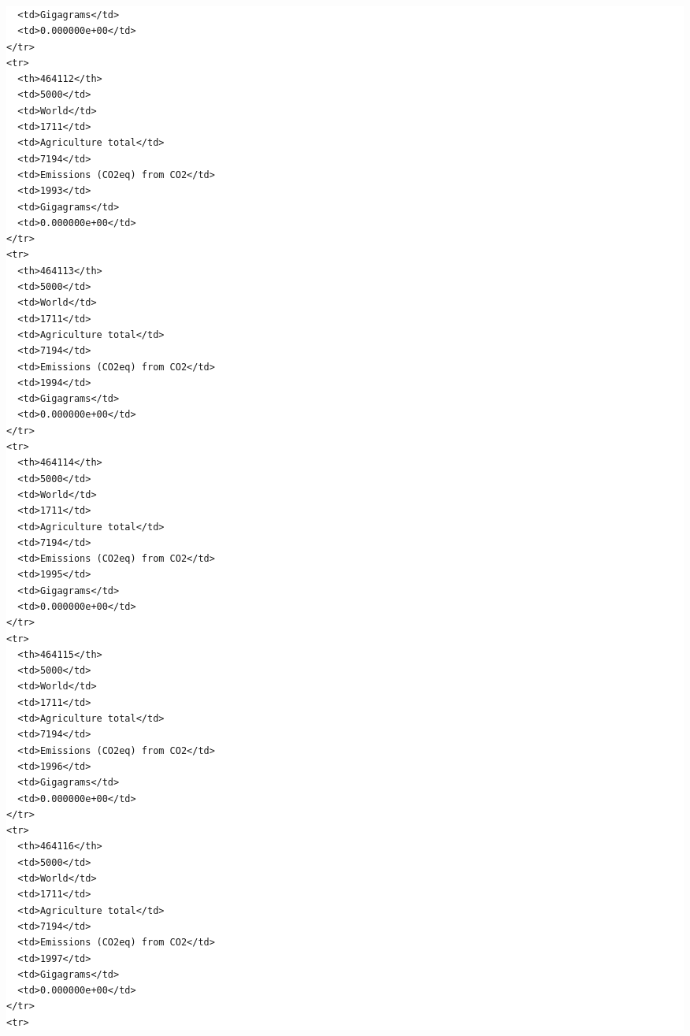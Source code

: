       <td>Gigagrams</td>
      <td>0.000000e+00</td>
    </tr>
    <tr>
      <th>464112</th>
      <td>5000</td>
      <td>World</td>
      <td>1711</td>
      <td>Agriculture total</td>
      <td>7194</td>
      <td>Emissions (CO2eq) from CO2</td>
      <td>1993</td>
      <td>Gigagrams</td>
      <td>0.000000e+00</td>
    </tr>
    <tr>
      <th>464113</th>
      <td>5000</td>
      <td>World</td>
      <td>1711</td>
      <td>Agriculture total</td>
      <td>7194</td>
      <td>Emissions (CO2eq) from CO2</td>
      <td>1994</td>
      <td>Gigagrams</td>
      <td>0.000000e+00</td>
    </tr>
    <tr>
      <th>464114</th>
      <td>5000</td>
      <td>World</td>
      <td>1711</td>
      <td>Agriculture total</td>
      <td>7194</td>
      <td>Emissions (CO2eq) from CO2</td>
      <td>1995</td>
      <td>Gigagrams</td>
      <td>0.000000e+00</td>
    </tr>
    <tr>
      <th>464115</th>
      <td>5000</td>
      <td>World</td>
      <td>1711</td>
      <td>Agriculture total</td>
      <td>7194</td>
      <td>Emissions (CO2eq) from CO2</td>
      <td>1996</td>
      <td>Gigagrams</td>
      <td>0.000000e+00</td>
    </tr>
    <tr>
      <th>464116</th>
      <td>5000</td>
      <td>World</td>
      <td>1711</td>
      <td>Agriculture total</td>
      <td>7194</td>
      <td>Emissions (CO2eq) from CO2</td>
      <td>1997</td>
      <td>Gigagrams</td>
      <td>0.000000e+00</td>
    </tr>
    <tr>